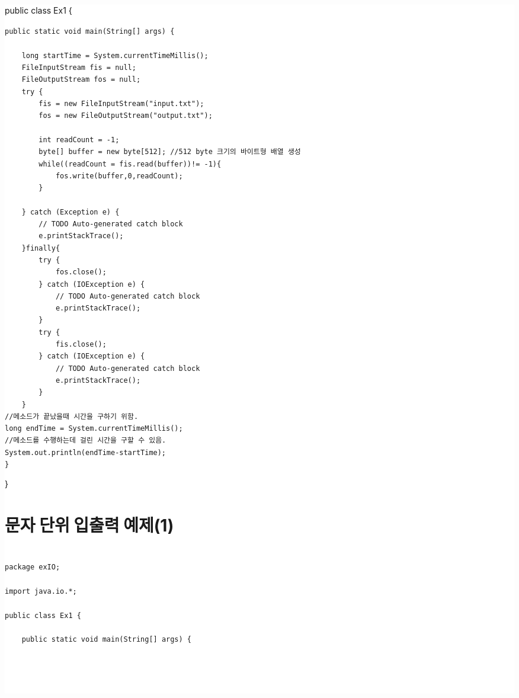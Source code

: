 public class Ex1 {

	public static void main(String[] args) {
		
		long startTime = System.currentTimeMillis();        
        FileInputStream fis = null; 
        FileOutputStream fos = null;        
        try {
            fis = new FileInputStream("input.txt");
            fos = new FileOutputStream("output.txt");

            int readCount = -1; 
            byte[] buffer = new byte[512]; //512 byte 크기의 바이트형 배열 생성
            while((readCount = fis.read(buffer))!= -1){
                fos.write(buffer,0,readCount);
            }
            
        } catch (Exception e) {
            // TODO Auto-generated catch block
            e.printStackTrace();
        }finally{
            try {
                fos.close();
            } catch (IOException e) {
                // TODO Auto-generated catch block
                e.printStackTrace();
            }
            try {
                fis.close();
            } catch (IOException e) {
                // TODO Auto-generated catch block
                e.printStackTrace();
            }
        }
    //메소드가 끝났을때 시간을 구하기 위함. 
    long endTime = System.currentTimeMillis();
    //메소드를 수행하는데 걸린 시간을 구할 수 있음. 
    System.out.println(endTime-startTime);
	}

}
</code>
</pre>

# 문자 단위 입출력 예제(1)
<pre>
<code>
package exIO;

import java.io.*;

public class Ex1 {

	public static void main(String[] args) {
		
